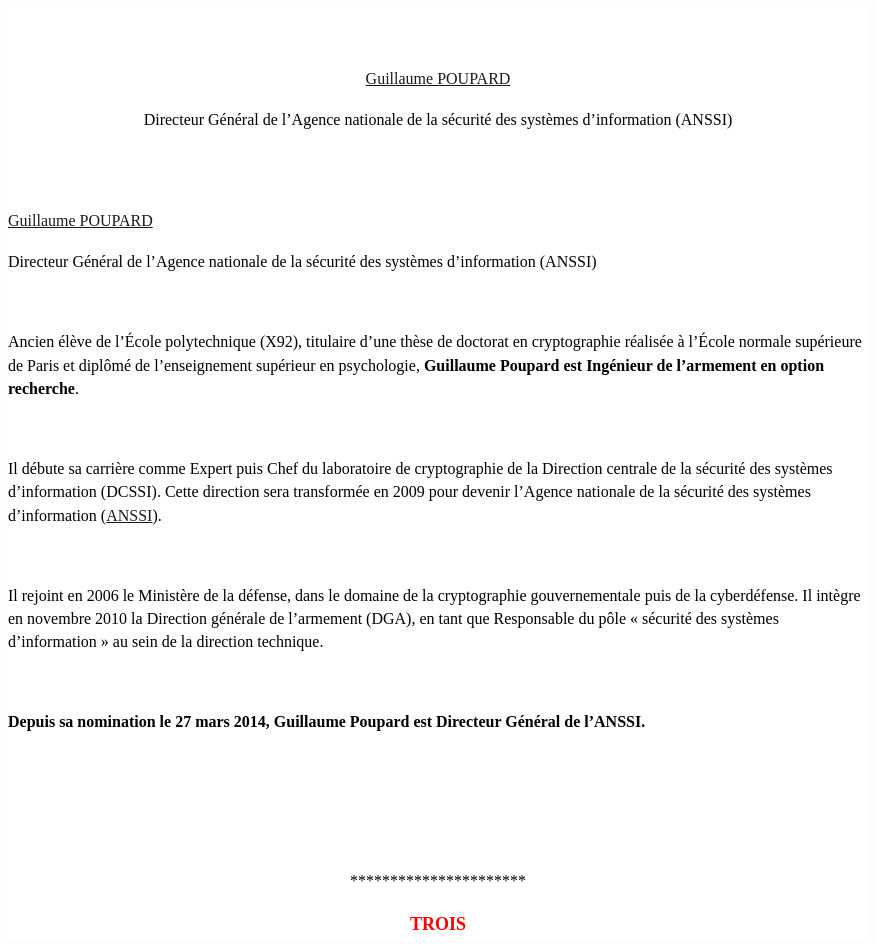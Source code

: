 <P ALIGN=CENTER STYLE="margin-bottom: 0.19in"><BR><BR>
</P>
<P ALIGN=CENTER STYLE="margin-bottom: 0.19in"><FONT COLOR="#000000"><FONT FACE="Calibri, serif"><FONT SIZE=3><A HREF="http://home.iesf.fr/offres/file_inline_src/752/752_P_39249_571f5acdd3346_8.pdf">Guillaume
POUPARD</A></FONT></FONT></FONT></P>
<P ALIGN=CENTER STYLE="margin-bottom: 0.19in"><FONT COLOR="#000000"><FONT FACE="Calibri, serif"><FONT SIZE=3>Directeur
Général de l’Agence nationale de la sécurité des systèmes
d’information (ANSSI)</FONT></FONT></FONT></P>
<P STYLE="margin-bottom: 0.19in"><BR><BR>
</P>
<P STYLE="margin-bottom: 0.19in"><FONT COLOR="#000000"><FONT FACE="Calibri, serif"><FONT SIZE=3><A HREF="http://home.iesf.fr/offres/file_inline_src/752/752_P_39249_571f5acdd3346_8.pdf">Guillaume
POUPARD</A> </FONT></FONT></FONT>
</P>
<P STYLE="margin-bottom: 0.19in"><FONT COLOR="#000000"><FONT FACE="Calibri, serif"><FONT SIZE=3>Directeur
Général de l’Agence nationale de la sécurité des systèmes
d’information (ANSSI) </FONT></FONT></FONT>
</P>
<P STYLE="margin-bottom: 0.19in"><FONT COLOR="#000000">&nbsp; </FONT>
</P>
<P STYLE="margin-bottom: 0.19in"><FONT COLOR="#000000"><FONT FACE="Calibri, serif"><FONT SIZE=3>Ancien
élève de l’École polytechnique (X92), titulaire d’une thèse
de doctorat en cryptographie réalisée&nbsp;à l’École normale
supérieure de Paris et diplômé de l’enseignement supérieur
en&nbsp;psychologie,&nbsp;<B>Guillaume Poupard est&nbsp;Ingénieur de
l’armement en option recherche</B>. </FONT></FONT></FONT>
</P>
<P STYLE="margin-bottom: 0.19in"><FONT COLOR="#000000">&nbsp; </FONT>
</P>
<P STYLE="margin-bottom: 0.19in"><FONT COLOR="#000000"><FONT FACE="Calibri, serif"><FONT SIZE=3>Il
débute sa carrière comme Expert puis Chef du laboratoire de
cryptographie de la Direction centrale de la sécurité des systèmes
d’information (DCSSI). Cette direction sera transformée en 2009
pour devenir l’Agence nationale de la sécurité des systèmes
d’information (<A HREF="http://www.ssi.gouv.fr/">ANSSI</A>). </FONT></FONT></FONT>
</P>
<P STYLE="margin-bottom: 0.19in"><FONT COLOR="#000000">&nbsp; </FONT>
</P>
<P STYLE="margin-bottom: 0.19in"><FONT COLOR="#000000"><FONT FACE="Calibri, serif"><FONT SIZE=3>Il
rejoint en 2006 le Ministère de la défense,&nbsp;dans le domaine de
la cryptographie gouvernementale puis de la cyberdéfense. Il intègre
en novembre 2010&nbsp;la&nbsp;Direction générale de l’armement
(DGA), en tant que&nbsp;Responsable du pôle « sécurité des
systèmes d’information » au sein de la direction technique. </FONT></FONT></FONT>
</P>
<P STYLE="margin-bottom: 0.19in"><FONT COLOR="#000000">&nbsp; </FONT>
</P>
<P STYLE="margin-bottom: 0.19in"><FONT COLOR="#000000"><FONT FACE="Calibri, serif"><FONT SIZE=3><B>Depuis
sa nomination le&nbsp;27 mars 2014, Guillaume Poupard est&nbsp;Directeur
Général de l’ANSSI.</B></FONT></FONT></FONT></P>
<P STYLE="margin-bottom: 0.19in"><BR><BR>
</P>
<P ALIGN=CENTER STYLE="margin-bottom: 0.19in"><BR><BR>
</P>
<P ALIGN=CENTER STYLE="margin-bottom: 0.19in"><FONT COLOR="#000000"><FONT FACE="Calibri, serif"><FONT SIZE=3><FONT COLOR="#00000a"><FONT FACE="Calibri, serif">**********************</FONT></FONT></FONT></FONT></FONT></P>
<P ALIGN=CENTER STYLE="margin-bottom: 0.19in"><FONT COLOR="#000000"><FONT FACE="Calibri, serif"><FONT SIZE=3><FONT COLOR="#ff0000"><FONT FACE="Engravers MT, serif"><FONT SIZE=4><B>TROIS